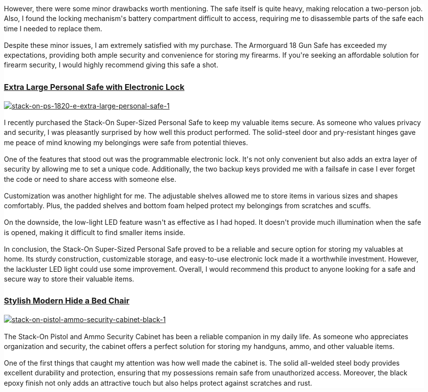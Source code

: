 However, there were some minor drawbacks worth mentioning. The safe itself is quite heavy, making relocation a two-person job. Also, I found the locking mechanism's battery compartment difficult to access, requiring me to disassemble parts of the safe each time I needed to replace them.

Despite these minor issues, I am extremely satisfied with my purchase. The Armorguard 18 Gun Safe has exceeded my expectations, providing both ample security and convenience for storing my firearms. If you're seeking an affordable solution for firearm security, I would highly recommend giving this safe a shot.

### [Extra Large Personal Safe with Electronic Lock](https://serp.ly/@universityofguns/amazon/stack-on-gun-safes?utm_source=universityofguns&utm_medium=organic&utm_campaign=website)

<div class="image"><a href="https://serp.ly/@universityofguns/amazon/stack-on-gun-safes?utm_source=universityofguns&utm_medium=organic&utm_campaign=website"><img alt="stack-on-ps-1820-e-extra-large-personal-safe-1" src="https://imagedelivery.net/vy2bglCGN6hEeWOnSe2c7A/stack-on-ps-1820-e-extra-large-personal-safe-1/public"/></a></div>

I recently purchased the Stack-On Super-Sized Personal Safe to keep my valuable items secure. As someone who values privacy and security, I was pleasantly surprised by how well this product performed. The solid-steel door and pry-resistant hinges gave me peace of mind knowing my belongings were safe from potential thieves.

One of the features that stood out was the programmable electronic lock. It's not only convenient but also adds an extra layer of security by allowing me to set a unique code. Additionally, the two backup keys provided me with a failsafe in case I ever forget the code or need to share access with someone else.

Customization was another highlight for me. The adjustable shelves allowed me to store items in various sizes and shapes comfortably. Plus, the padded shelves and bottom foam helped protect my belongings from scratches and scuffs.

On the downside, the low-light LED feature wasn't as effective as I had hoped. It doesn't provide much illumination when the safe is opened, making it difficult to find smaller items inside.

In conclusion, the Stack-On Super-Sized Personal Safe proved to be a reliable and secure option for storing my valuables at home. Its sturdy construction, customizable storage, and easy-to-use electronic lock made it a worthwhile investment. However, the lackluster LED light could use some improvement. Overall, I would recommend this product to anyone looking for a safe and secure way to store their valuable items.

### [Stylish Modern Hide a Bed Chair](https://serp.ly/@universityofguns/amazon/stack-on-gun-safes?utm_source=universityofguns&utm_medium=organic&utm_campaign=website)

<div class="image"><a href="https://serp.ly/@universityofguns/amazon/stack-on-gun-safes?utm_source=universityofguns&utm_medium=organic&utm_campaign=website"><img alt="stack-on-pistol-ammo-security-cabinet-black-1" src="https://imagedelivery.net/vy2bglCGN6hEeWOnSe2c7A/stack-on-pistol-ammo-security-cabinet-black-1/public"/></a></div>

The Stack-On Pistol and Ammo Security Cabinet has been a reliable companion in my daily life. As someone who appreciates organization and security, the cabinet offers a perfect solution for storing my handguns, ammo, and other valuable items.

One of the first things that caught my attention was how well made the cabinet is. The solid all-welded steel body provides excellent durability and protection, ensuring that my possessions remain safe from unauthorized access. Moreover, the black epoxy finish not only adds an attractive touch but also helps protect against scratches and rust.
